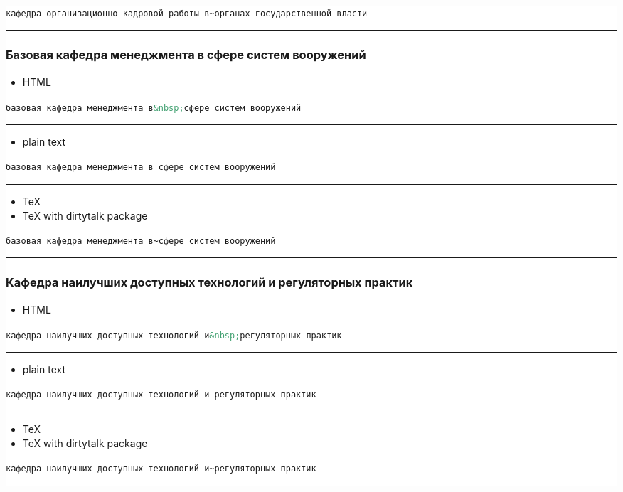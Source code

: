 
```tex
кафедра организационно-кадровой работы в~органах государственной власти
```

---
### Базовая кафедра менеджмента в&nbsp;сфере систем вооружений

- HTML


```html
базовая кафедра менеджмента в&nbsp;сфере систем вооружений
```

---
- plain text


```text
базовая кафедра менеджмента в сфере систем вооружений
```

---
- TeX
- TeX with dirtytalk package


```tex
базовая кафедра менеджмента в~сфере систем вооружений
```

---
### Кафедра наилучших доступных технологий и&nbsp;регуляторных практик

- HTML


```html
кафедра наилучших доступных технологий и&nbsp;регуляторных практик
```

---
- plain text


```text
кафедра наилучших доступных технологий и регуляторных практик
```

---
- TeX
- TeX with dirtytalk package


```tex
кафедра наилучших доступных технологий и~регуляторных практик
```

---